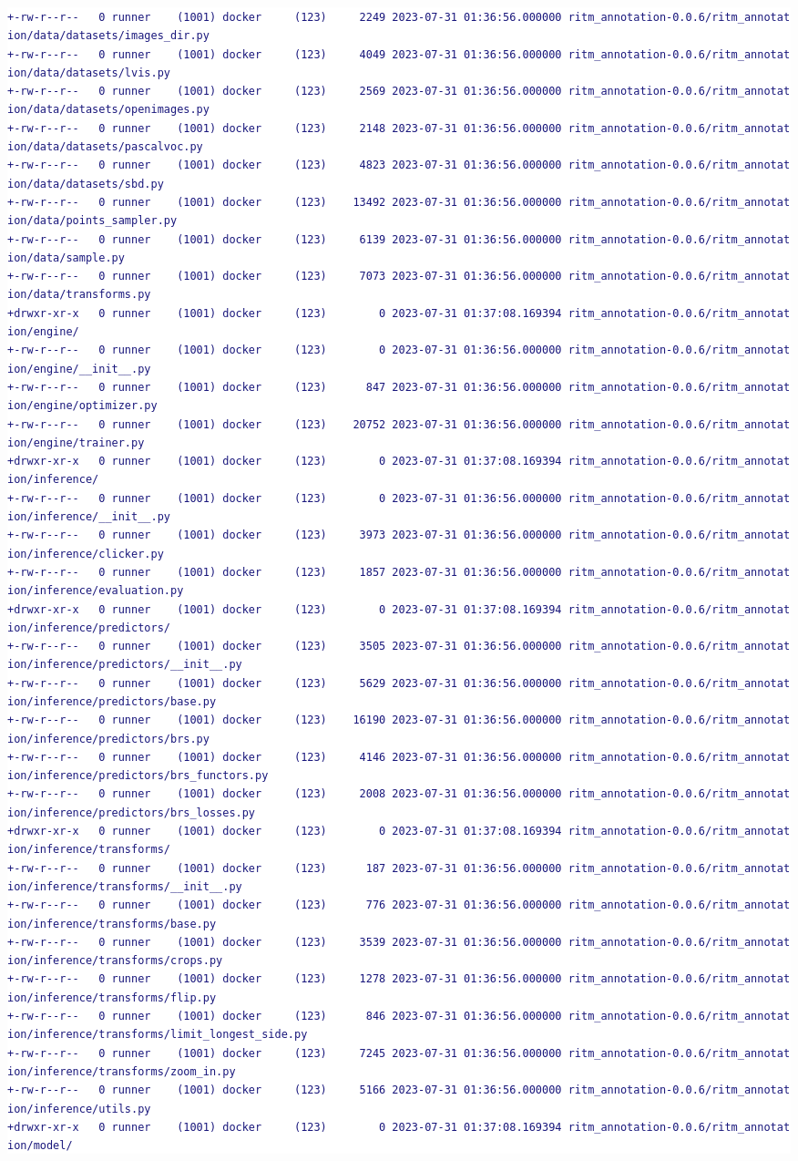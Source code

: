 ```diff
+-rw-r--r--   0 runner    (1001) docker     (123)     2249 2023-07-31 01:36:56.000000 ritm_annotation-0.0.6/ritm_annotation/data/datasets/images_dir.py
+-rw-r--r--   0 runner    (1001) docker     (123)     4049 2023-07-31 01:36:56.000000 ritm_annotation-0.0.6/ritm_annotation/data/datasets/lvis.py
+-rw-r--r--   0 runner    (1001) docker     (123)     2569 2023-07-31 01:36:56.000000 ritm_annotation-0.0.6/ritm_annotation/data/datasets/openimages.py
+-rw-r--r--   0 runner    (1001) docker     (123)     2148 2023-07-31 01:36:56.000000 ritm_annotation-0.0.6/ritm_annotation/data/datasets/pascalvoc.py
+-rw-r--r--   0 runner    (1001) docker     (123)     4823 2023-07-31 01:36:56.000000 ritm_annotation-0.0.6/ritm_annotation/data/datasets/sbd.py
+-rw-r--r--   0 runner    (1001) docker     (123)    13492 2023-07-31 01:36:56.000000 ritm_annotation-0.0.6/ritm_annotation/data/points_sampler.py
+-rw-r--r--   0 runner    (1001) docker     (123)     6139 2023-07-31 01:36:56.000000 ritm_annotation-0.0.6/ritm_annotation/data/sample.py
+-rw-r--r--   0 runner    (1001) docker     (123)     7073 2023-07-31 01:36:56.000000 ritm_annotation-0.0.6/ritm_annotation/data/transforms.py
+drwxr-xr-x   0 runner    (1001) docker     (123)        0 2023-07-31 01:37:08.169394 ritm_annotation-0.0.6/ritm_annotation/engine/
+-rw-r--r--   0 runner    (1001) docker     (123)        0 2023-07-31 01:36:56.000000 ritm_annotation-0.0.6/ritm_annotation/engine/__init__.py
+-rw-r--r--   0 runner    (1001) docker     (123)      847 2023-07-31 01:36:56.000000 ritm_annotation-0.0.6/ritm_annotation/engine/optimizer.py
+-rw-r--r--   0 runner    (1001) docker     (123)    20752 2023-07-31 01:36:56.000000 ritm_annotation-0.0.6/ritm_annotation/engine/trainer.py
+drwxr-xr-x   0 runner    (1001) docker     (123)        0 2023-07-31 01:37:08.169394 ritm_annotation-0.0.6/ritm_annotation/inference/
+-rw-r--r--   0 runner    (1001) docker     (123)        0 2023-07-31 01:36:56.000000 ritm_annotation-0.0.6/ritm_annotation/inference/__init__.py
+-rw-r--r--   0 runner    (1001) docker     (123)     3973 2023-07-31 01:36:56.000000 ritm_annotation-0.0.6/ritm_annotation/inference/clicker.py
+-rw-r--r--   0 runner    (1001) docker     (123)     1857 2023-07-31 01:36:56.000000 ritm_annotation-0.0.6/ritm_annotation/inference/evaluation.py
+drwxr-xr-x   0 runner    (1001) docker     (123)        0 2023-07-31 01:37:08.169394 ritm_annotation-0.0.6/ritm_annotation/inference/predictors/
+-rw-r--r--   0 runner    (1001) docker     (123)     3505 2023-07-31 01:36:56.000000 ritm_annotation-0.0.6/ritm_annotation/inference/predictors/__init__.py
+-rw-r--r--   0 runner    (1001) docker     (123)     5629 2023-07-31 01:36:56.000000 ritm_annotation-0.0.6/ritm_annotation/inference/predictors/base.py
+-rw-r--r--   0 runner    (1001) docker     (123)    16190 2023-07-31 01:36:56.000000 ritm_annotation-0.0.6/ritm_annotation/inference/predictors/brs.py
+-rw-r--r--   0 runner    (1001) docker     (123)     4146 2023-07-31 01:36:56.000000 ritm_annotation-0.0.6/ritm_annotation/inference/predictors/brs_functors.py
+-rw-r--r--   0 runner    (1001) docker     (123)     2008 2023-07-31 01:36:56.000000 ritm_annotation-0.0.6/ritm_annotation/inference/predictors/brs_losses.py
+drwxr-xr-x   0 runner    (1001) docker     (123)        0 2023-07-31 01:37:08.169394 ritm_annotation-0.0.6/ritm_annotation/inference/transforms/
+-rw-r--r--   0 runner    (1001) docker     (123)      187 2023-07-31 01:36:56.000000 ritm_annotation-0.0.6/ritm_annotation/inference/transforms/__init__.py
+-rw-r--r--   0 runner    (1001) docker     (123)      776 2023-07-31 01:36:56.000000 ritm_annotation-0.0.6/ritm_annotation/inference/transforms/base.py
+-rw-r--r--   0 runner    (1001) docker     (123)     3539 2023-07-31 01:36:56.000000 ritm_annotation-0.0.6/ritm_annotation/inference/transforms/crops.py
+-rw-r--r--   0 runner    (1001) docker     (123)     1278 2023-07-31 01:36:56.000000 ritm_annotation-0.0.6/ritm_annotation/inference/transforms/flip.py
+-rw-r--r--   0 runner    (1001) docker     (123)      846 2023-07-31 01:36:56.000000 ritm_annotation-0.0.6/ritm_annotation/inference/transforms/limit_longest_side.py
+-rw-r--r--   0 runner    (1001) docker     (123)     7245 2023-07-31 01:36:56.000000 ritm_annotation-0.0.6/ritm_annotation/inference/transforms/zoom_in.py
+-rw-r--r--   0 runner    (1001) docker     (123)     5166 2023-07-31 01:36:56.000000 ritm_annotation-0.0.6/ritm_annotation/inference/utils.py
+drwxr-xr-x   0 runner    (1001) docker     (123)        0 2023-07-31 01:37:08.169394 ritm_annotation-0.0.6/ritm_annotation/model/
```